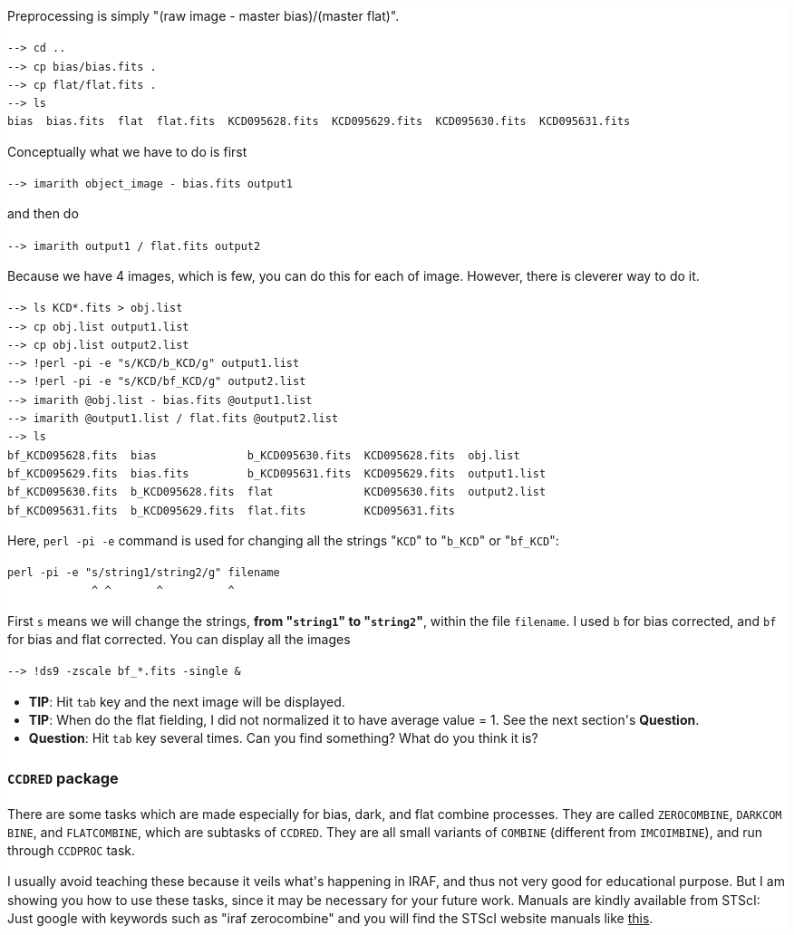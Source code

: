 Preprocessing is simply "(raw image - master bias)/(master flat)".

    --> cd ..
    --> cp bias/bias.fits .
    --> cp flat/flat.fits .
    --> ls
    bias  bias.fits  flat  flat.fits  KCD095628.fits  KCD095629.fits  KCD095630.fits  KCD095631.fits

Conceptually what we have to do is first

    --> imarith object_image - bias.fits output1

and then do

    --> imarith output1 / flat.fits output2

Because we have 4 images, which is few, you can do this for each of image. However, there is cleverer way to do it.

    --> ls KCD*.fits > obj.list
    --> cp obj.list output1.list
    --> cp obj.list output2.list
    --> !perl -pi -e "s/KCD/b_KCD/g" output1.list
    --> !perl -pi -e "s/KCD/bf_KCD/g" output2.list
    --> imarith @obj.list - bias.fits @output1.list
    --> imarith @output1.list / flat.fits @output2.list
    --> ls
    bf_KCD095628.fits  bias              b_KCD095630.fits  KCD095628.fits  obj.list
    bf_KCD095629.fits  bias.fits	     b_KCD095631.fits  KCD095629.fits  output1.list
    bf_KCD095630.fits  b_KCD095628.fits  flat              KCD095630.fits  output2.list
    bf_KCD095631.fits  b_KCD095629.fits  flat.fits         KCD095631.fits

Here, `perl -pi -e` command is used for changing all the strings "`KCD`" to "`b_KCD`" or "`bf_KCD`":

    perl -pi -e "s/string1/string2/g" filename
                 ^ ^       ^          ^

First `s` means we will change the strings, **from "`string1`" to "`string2`"**, within the file `filename`. I used `b` for bias corrected, and `bf` for bias and flat corrected. You can display all the images

    --> !ds9 -zscale bf_*.fits -single &

* **TIP**: Hit `tab` key and the next image will be displayed.
* **TIP**: When do the flat fielding, I did not normalized it to have average value = 1. See the next section's **Question**.
* **Question**: Hit `tab` key several times. Can you find something? What do you think it is?



### ``CCDRED`` package

There are some tasks which are made especially for bias, dark, and flat combine processes. They are called `ZEROCOMBINE`, `DARKCOMBINE`, and `FLATCOMBINE`, which are subtasks of ``CCDRED``. They are all small variants of ``COMBINE`` (different from ``IMCOIMBINE``), and run through ``CCDPROC`` task.

I usually avoid teaching these because it veils what's happening in IRAF, and thus not very good for educational purpose. But I am showing you how to use these tasks, since it may be necessary for your future work. Manuals are kindly available from STScI: Just google with keywords such as "iraf zerocombine" and you will find the STScI website manuals like [this](http://stsdas.stsci.edu/cgi-bin/gethelp.cgi?zerocombine).
